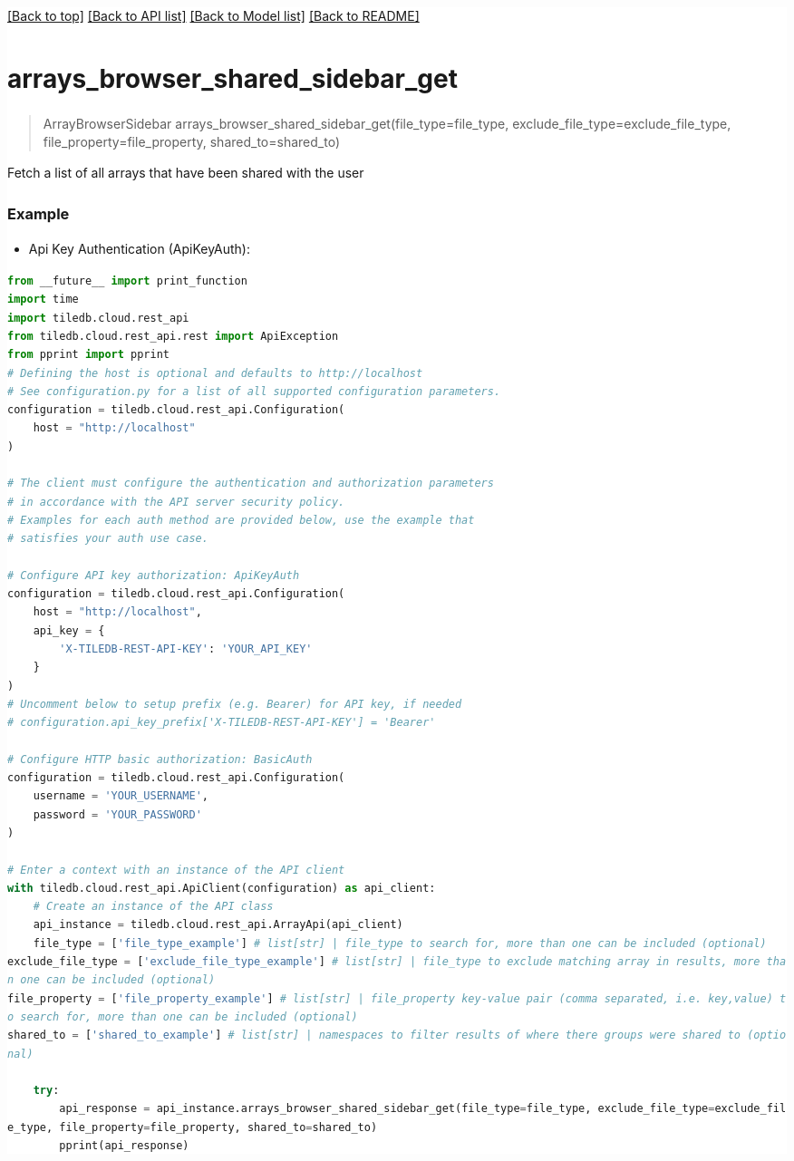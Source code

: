 [[Back to top]](#) [[Back to API list]](../README.md#documentation-for-api-endpoints) [[Back to Model list]](../README.md#documentation-for-models) [[Back to README]](../README.md)

# **arrays_browser_shared_sidebar_get**

> ArrayBrowserSidebar arrays_browser_shared_sidebar_get(file_type=file_type, exclude_file_type=exclude_file_type, file_property=file_property, shared_to=shared_to)

Fetch a list of all arrays that have been shared with the user

### Example

- Api Key Authentication (ApiKeyAuth):

```python
from __future__ import print_function
import time
import tiledb.cloud.rest_api
from tiledb.cloud.rest_api.rest import ApiException
from pprint import pprint
# Defining the host is optional and defaults to http://localhost
# See configuration.py for a list of all supported configuration parameters.
configuration = tiledb.cloud.rest_api.Configuration(
    host = "http://localhost"
)

# The client must configure the authentication and authorization parameters
# in accordance with the API server security policy.
# Examples for each auth method are provided below, use the example that
# satisfies your auth use case.

# Configure API key authorization: ApiKeyAuth
configuration = tiledb.cloud.rest_api.Configuration(
    host = "http://localhost",
    api_key = {
        'X-TILEDB-REST-API-KEY': 'YOUR_API_KEY'
    }
)
# Uncomment below to setup prefix (e.g. Bearer) for API key, if needed
# configuration.api_key_prefix['X-TILEDB-REST-API-KEY'] = 'Bearer'

# Configure HTTP basic authorization: BasicAuth
configuration = tiledb.cloud.rest_api.Configuration(
    username = 'YOUR_USERNAME',
    password = 'YOUR_PASSWORD'
)

# Enter a context with an instance of the API client
with tiledb.cloud.rest_api.ApiClient(configuration) as api_client:
    # Create an instance of the API class
    api_instance = tiledb.cloud.rest_api.ArrayApi(api_client)
    file_type = ['file_type_example'] # list[str] | file_type to search for, more than one can be included (optional)
exclude_file_type = ['exclude_file_type_example'] # list[str] | file_type to exclude matching array in results, more than one can be included (optional)
file_property = ['file_property_example'] # list[str] | file_property key-value pair (comma separated, i.e. key,value) to search for, more than one can be included (optional)
shared_to = ['shared_to_example'] # list[str] | namespaces to filter results of where there groups were shared to (optional)

    try:
        api_response = api_instance.arrays_browser_shared_sidebar_get(file_type=file_type, exclude_file_type=exclude_file_type, file_property=file_property, shared_to=shared_to)
        pprint(api_response)
```